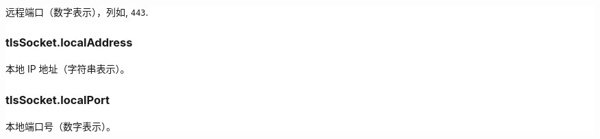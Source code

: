 远程端口（数字表示），列如, `443`.

### tlsSocket.localAddress

本地 IP 地址（字符串表示）。

### tlsSocket.localPort

本地端口号（数字表示）。

[OpenSSL cipher list format documentation]: http://www.openssl.org/docs/apps/ciphers.html#CIPHER_LIST_FORMAT
[BEAST attacks]: http://blog.ivanristic.com/2011/10/mitigating-the-beast-attack-on-tls.html
[tls.createServer]: #tls_tls_createserver_options_secureconnectionlistener
[tls.createSecurePair]: #tls_tls_createsecurepair_credentials_isserver_requestcert_rejectunauthorized
[tls.TLSSocket]: #tls_class_tls_tlssocket
[net.Server]: net.html#net_class_net_server
[net.Socket]: net.html#net_class_net_socket
[net.Server.address()]: net.html#net_server_address
['secureConnect']: #tls_event_secureconnect
[secureConnection]: #tls_event_secureconnection
[Stream]: stream.html#stream_stream
[SSL_METHODS]: http://www.openssl.org/docs/ssl/ssl.html#DEALING_WITH_PROTOCOL_METHODS
[tls.Server]: #tls_class_tls_server
[SSL_CTX_set_timeout]: http://www.openssl.org/docs/ssl/SSL_CTX_set_timeout.html
[RFC 4492]: http://www.rfc-editor.org/rfc/rfc4492.txt
[Forward secrecy]: http://en.wikipedia.org/wiki/Perfect_forward_secrecy
[DHE]: https://en.wikipedia.org/wiki/Diffie%E2%80%93Hellman_key_exchange
[ECDHE]: https://en.wikipedia.org/wiki/Elliptic_curve_Diffie%E2%80%93Hellman
[asn1.js]: http://npmjs.org/package/asn1.js
[OCSP request]: http://en.wikipedia.org/wiki/OCSP_stapling
[SSL_CTX_set_options]: https://www.openssl.org/docs/ssl/SSL_CTX_set_options.html
[CVE-2014-3566]: https://access.redhat.com/articles/1232123
